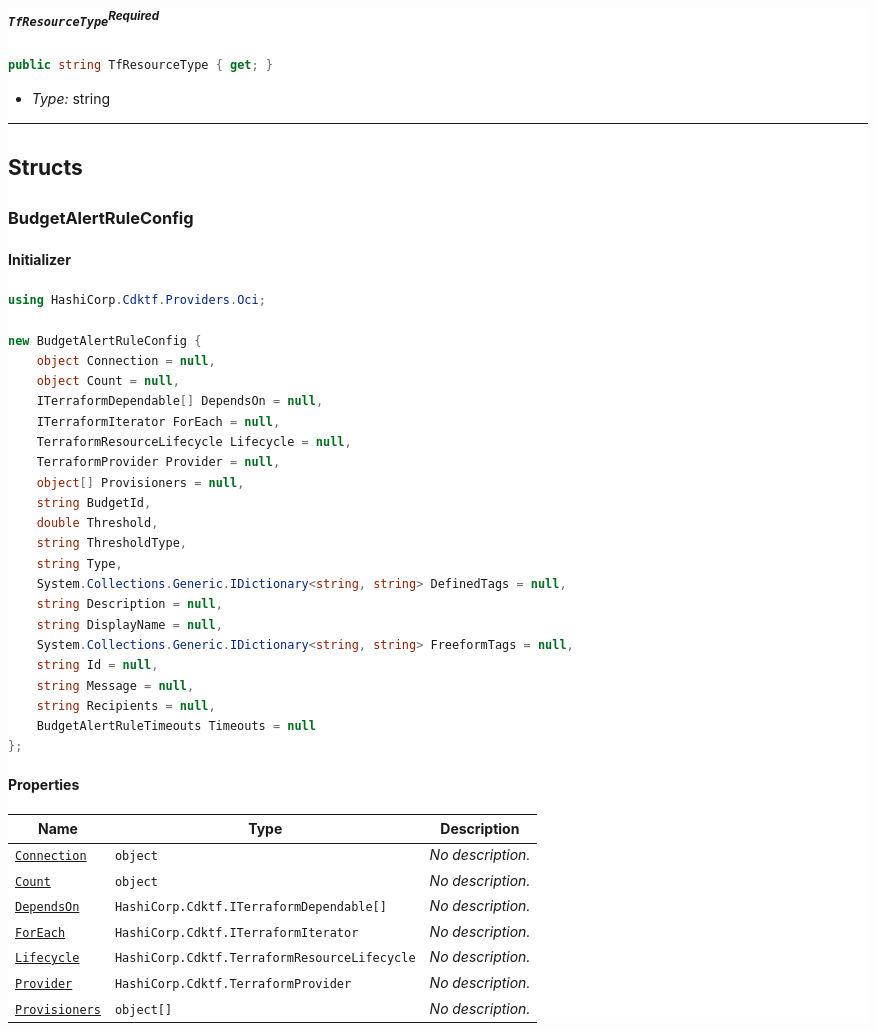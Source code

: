 
##### `TfResourceType`<sup>Required</sup> <a name="TfResourceType" id="rhizo-co-terraform-provider-oci.budgetAlertRule.BudgetAlertRule.property.tfResourceType"></a>

```csharp
public string TfResourceType { get; }
```

- *Type:* string

---

## Structs <a name="Structs" id="Structs"></a>

### BudgetAlertRuleConfig <a name="BudgetAlertRuleConfig" id="rhizo-co-terraform-provider-oci.budgetAlertRule.BudgetAlertRuleConfig"></a>

#### Initializer <a name="Initializer" id="rhizo-co-terraform-provider-oci.budgetAlertRule.BudgetAlertRuleConfig.Initializer"></a>

```csharp
using HashiCorp.Cdktf.Providers.Oci;

new BudgetAlertRuleConfig {
    object Connection = null,
    object Count = null,
    ITerraformDependable[] DependsOn = null,
    ITerraformIterator ForEach = null,
    TerraformResourceLifecycle Lifecycle = null,
    TerraformProvider Provider = null,
    object[] Provisioners = null,
    string BudgetId,
    double Threshold,
    string ThresholdType,
    string Type,
    System.Collections.Generic.IDictionary<string, string> DefinedTags = null,
    string Description = null,
    string DisplayName = null,
    System.Collections.Generic.IDictionary<string, string> FreeformTags = null,
    string Id = null,
    string Message = null,
    string Recipients = null,
    BudgetAlertRuleTimeouts Timeouts = null
};
```

#### Properties <a name="Properties" id="Properties"></a>

| **Name** | **Type** | **Description** |
| --- | --- | --- |
| <code><a href="#rhizo-co-terraform-provider-oci.budgetAlertRule.BudgetAlertRuleConfig.property.connection">Connection</a></code> | <code>object</code> | *No description.* |
| <code><a href="#rhizo-co-terraform-provider-oci.budgetAlertRule.BudgetAlertRuleConfig.property.count">Count</a></code> | <code>object</code> | *No description.* |
| <code><a href="#rhizo-co-terraform-provider-oci.budgetAlertRule.BudgetAlertRuleConfig.property.dependsOn">DependsOn</a></code> | <code>HashiCorp.Cdktf.ITerraformDependable[]</code> | *No description.* |
| <code><a href="#rhizo-co-terraform-provider-oci.budgetAlertRule.BudgetAlertRuleConfig.property.forEach">ForEach</a></code> | <code>HashiCorp.Cdktf.ITerraformIterator</code> | *No description.* |
| <code><a href="#rhizo-co-terraform-provider-oci.budgetAlertRule.BudgetAlertRuleConfig.property.lifecycle">Lifecycle</a></code> | <code>HashiCorp.Cdktf.TerraformResourceLifecycle</code> | *No description.* |
| <code><a href="#rhizo-co-terraform-provider-oci.budgetAlertRule.BudgetAlertRuleConfig.property.provider">Provider</a></code> | <code>HashiCorp.Cdktf.TerraformProvider</code> | *No description.* |
| <code><a href="#rhizo-co-terraform-provider-oci.budgetAlertRule.BudgetAlertRuleConfig.property.provisioners">Provisioners</a></code> | <code>object[]</code> | *No description.* |